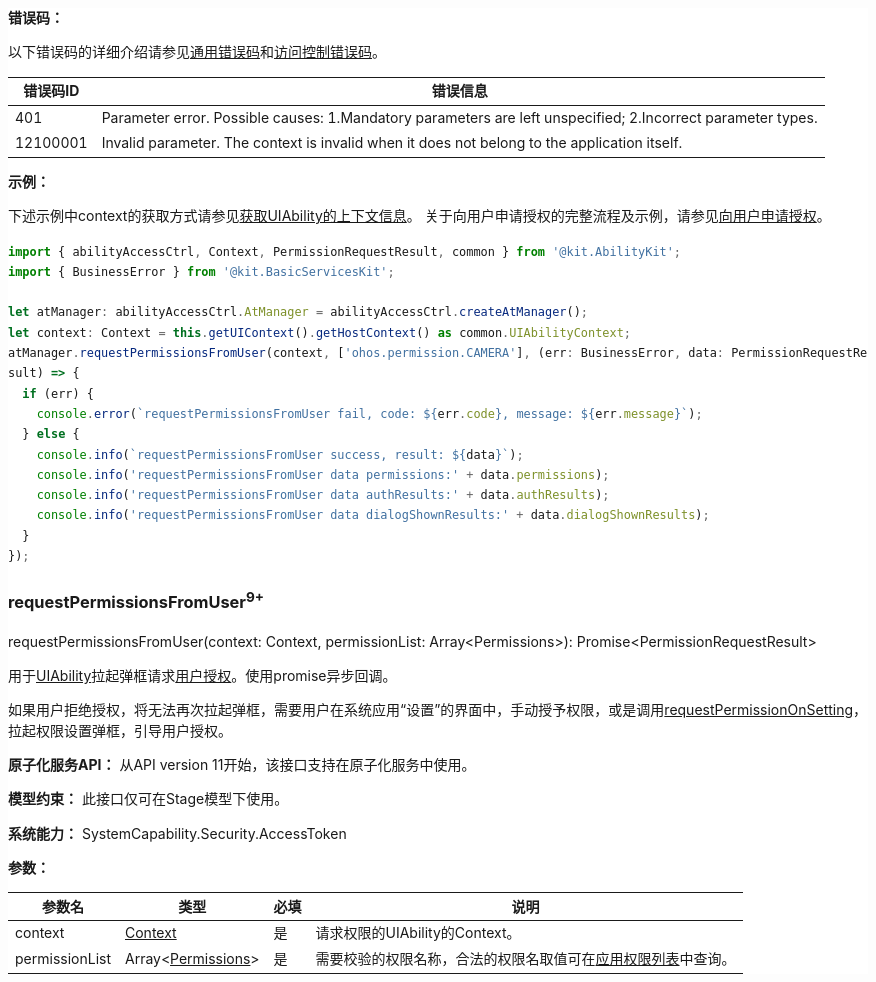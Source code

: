 **错误码：**

以下错误码的详细介绍请参见[通用错误码](../errorcode-universal.md)和[访问控制错误码](errorcode-access-token.md)。

| 错误码ID | 错误信息 |
| -------- | -------- |
| 401 | Parameter error. Possible causes: 1.Mandatory parameters are left unspecified; 2.Incorrect parameter types. |
| 12100001 | Invalid parameter. The context is invalid when it does not belong to the application itself. |

**示例：**

下述示例中context的获取方式请参见[获取UIAbility的上下文信息](../../application-models/uiability-usage.md#获取uiability的上下文信息)。
关于向用户申请授权的完整流程及示例，请参见[向用户申请授权](../../security/AccessToken/request-user-authorization.md)。

```ts
import { abilityAccessCtrl, Context, PermissionRequestResult, common } from '@kit.AbilityKit';
import { BusinessError } from '@kit.BasicServicesKit';

let atManager: abilityAccessCtrl.AtManager = abilityAccessCtrl.createAtManager();
let context: Context = this.getUIContext().getHostContext() as common.UIAbilityContext;
atManager.requestPermissionsFromUser(context, ['ohos.permission.CAMERA'], (err: BusinessError, data: PermissionRequestResult) => {
  if (err) {
    console.error(`requestPermissionsFromUser fail, code: ${err.code}, message: ${err.message}`);
  } else {
    console.info(`requestPermissionsFromUser success, result: ${data}`);
    console.info('requestPermissionsFromUser data permissions:' + data.permissions);
    console.info('requestPermissionsFromUser data authResults:' + data.authResults);
    console.info('requestPermissionsFromUser data dialogShownResults:' + data.dialogShownResults);
  }
});
```

### requestPermissionsFromUser<sup>9+</sup>

requestPermissionsFromUser(context: Context, permissionList: Array&lt;Permissions&gt;): Promise&lt;PermissionRequestResult&gt;

用于[UIAbility](js-apis-app-ability-uiAbility.md#uiability)拉起弹框请求[用户授权](../../security/AccessToken/request-user-authorization.md)。使用promise异步回调。

如果用户拒绝授权，将无法再次拉起弹框，需要用户在系统应用“设置”的界面中，手动授予权限，或是调用[requestPermissionOnSetting](#requestpermissiononsetting12)，拉起权限设置弹框，引导用户授权。

**原子化服务API：** 从API version 11开始，该接口支持在原子化服务中使用。

**模型约束：** 此接口仅可在Stage模型下使用。

**系统能力：** SystemCapability.Security.AccessToken

**参数：**

| 参数名 | 类型 | 必填 | 说明 |
| -------- | -------- | -------- | -------- |
| context | [Context](js-apis-inner-application-context.md) | 是 | 请求权限的UIAbility的Context。 |
| permissionList | Array&lt;[Permissions](../../security/AccessToken/app-permissions.md)&gt; | 是 | 需要校验的权限名称，合法的权限名取值可在[应用权限列表](../../security/AccessToken/app-permissions.md)中查询。 |
